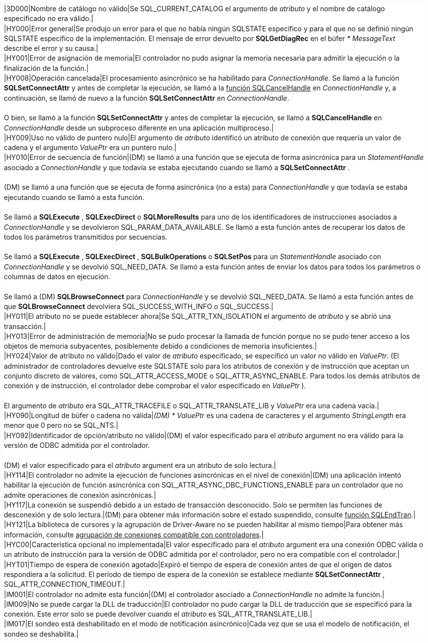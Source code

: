 |3D000|Nombre de catálogo no válido|Se SQL_CURRENT_CATALOG el argumento de *atributo* y el nombre de catálogo especificado no era válido.|  
|HY000|Error general|Se produjo un error para el que no había ningún SQLSTATE específico y para el que no se definió ningún SQLSTATE específico de la implementación. El mensaje de error devuelto por **SQLGetDiagRec** en el búfer *\* MessageText* describe el error y su causa.|  
|HY001|Error de asignación de memoria|El controlador no pudo asignar la memoria necesaria para admitir la ejecución o la finalización de la función.|  
|HY008|Operación cancelada|El procesamiento asincrónico se ha habilitado para *ConnectionHandle*. Se llamó a la función **SQLSetConnectAttr** y antes de completar la ejecución, se llamó a la [función SQLCancelHandle](../../../odbc/reference/syntax/sqlcancelhandle-function.md) en *ConnectionHandle* y, a continuación, se llamó de nuevo a la función **SQLSetConnectAttr** en *ConnectionHandle*.<br /><br /> O bien, se llamó a la función  **SQLSetConnectAttr** y antes de completar la ejecución, se llamó a **SQLCancelHandle** en *ConnectionHandle* desde un subproceso diferente en una aplicación multiproceso.|  
|HY009|Uso no válido de puntero nulo|El argumento de *atributo* identificó un atributo de conexión que requería un valor de cadena y el argumento *ValuePtr* era un puntero nulo.|  
|HY010|Error de secuencia de función|(DM) se llamó a una función que se ejecuta de forma asincrónica para un *StatementHandle* asociado a *ConnectionHandle* y que todavía se estaba ejecutando cuando se llamó a **SQLSetConnectAttr** .<br /><br /> (DM) se llamó a una función que se ejecuta de forma asincrónica (no a esta) para *ConnectionHandle* y que todavía se estaba ejecutando cuando se llamó a esta función.<br /><br /> Se llamó a **SQLExecute** , **SQLExecDirect** o **SQLMoreResults** para uno de los identificadores de instrucciones asociados a *ConnectionHandle* y se devolvieron SQL_PARAM_DATA_AVAILABLE. Se llamó a esta función antes de recuperar los datos de todos los parámetros transmitidos por secuencias.<br /><br /> Se llamó a **SQLExecute** , **SQLExecDirect** , **SQLBulkOperations** o **SQLSetPos** para un *StatementHandle* asociado con *ConnectionHandle* y se devolvió SQL_NEED_DATA. Se llamó a esta función antes de enviar los datos para todos los parámetros o columnas de datos en ejecución.<br /><br /> Se llamó a (DM) **SQLBrowseConnect** para *ConnectionHandle* y se devolvió SQL_NEED_DATA. Se llamó a esta función antes de que **SQLBrowseConnect** devolviera SQL_SUCCESS_WITH_INFO o SQL_SUCCESS.|  
|HY011|El atributo no se puede establecer ahora|Se SQL_ATTR_TXN_ISOLATION el argumento de *atributo* y se abrió una transacción.|  
|HY013|Error de administración de memoria|No se pudo procesar la llamada de función porque no se pudo tener acceso a los objetos de memoria subyacentes, posiblemente debido a condiciones de memoria insuficientes.|  
|HY024|Valor de atributo no válido|Dado el valor de *atributo* especificado, se especificó un valor no válido en *ValuePtr*. (El administrador de controladores devuelve este SQLSTATE solo para los atributos de conexión y de instrucción que aceptan un conjunto discreto de valores, como SQL_ATTR_ACCESS_MODE o SQL_ATTR_ASYNC_ENABLE. Para todos los demás atributos de conexión y de instrucción, el controlador debe comprobar el valor especificado en *ValuePtr* ).<br /><br /> El argumento de *atributo* era SQL_ATTR_TRACEFILE o SQL_ATTR_TRANSLATE_LIB y *ValuePtr* era una cadena vacía.|  
|HY090|Longitud de búfer o cadena no válida|*(DM) \* ValuePtr* es una cadena de caracteres y el argumento *StringLength* era menor que 0 pero no se SQL_NTS.|  
|HY092|Identificador de opción/atributo no válido|(DM) el valor especificado para el *atributo* argument no era válido para la versión de ODBC admitida por el controlador.<br /><br /> (DM) el valor especificado para el *atributo* argument era un atributo de solo lectura.|  
|HY114|El controlador no admite la ejecución de funciones asincrónicas en el nivel de conexión|(DM) una aplicación intentó habilitar la ejecución de función asincrónica con SQL_ATTR_ASYNC_DBC_FUNCTIONS_ENABLE para un controlador que no admite operaciones de conexión asincrónicas.|  
|HY117|La conexión se suspendió debido a un estado de transacción desconocido. Solo se permiten las funciones de desconexión y de solo lectura.|(DM) para obtener más información sobre el estado suspendido, consulte [función SQLEndTran](../../../odbc/reference/syntax/sqlendtran-function.md).|  
|HY121|La biblioteca de cursores y la agrupación de Driver-Aware no se pueden habilitar al mismo tiempo|Para obtener más información, consulte [agrupación de conexiones compatible con controladores](../../../odbc/reference/develop-app/driver-aware-connection-pooling.md).|  
|HYC00|Característica opcional no implementada|El valor especificado para el *atributo* argument era una conexión ODBC válida o un atributo de instrucción para la versión de ODBC admitida por el controlador, pero no era compatible con el controlador.|  
|HYT01|Tiempo de espera de conexión agotado|Expiró el tiempo de espera de conexión antes de que el origen de datos respondiera a la solicitud. El período de tiempo de espera de la conexión se establece mediante **SQLSetConnectAttr** , SQL_ATTR_CONNECTION_TIMEOUT.|  
|IM001|El controlador no admite esta función|(DM) el controlador asociado a *ConnectionHandle* no admite la función.|  
|IM009|No se puede cargar la DLL de traducción|El controlador no pudo cargar la DLL de traducción que se especificó para la conexión. Este error solo se puede devolver cuando el *atributo* es SQL_ATTR_TRANSLATE_LIB.|  
|IM017|El sondeo está deshabilitado en el modo de notificación asincrónico|Cada vez que se usa el modelo de notificación, el sondeo se deshabilita.|  